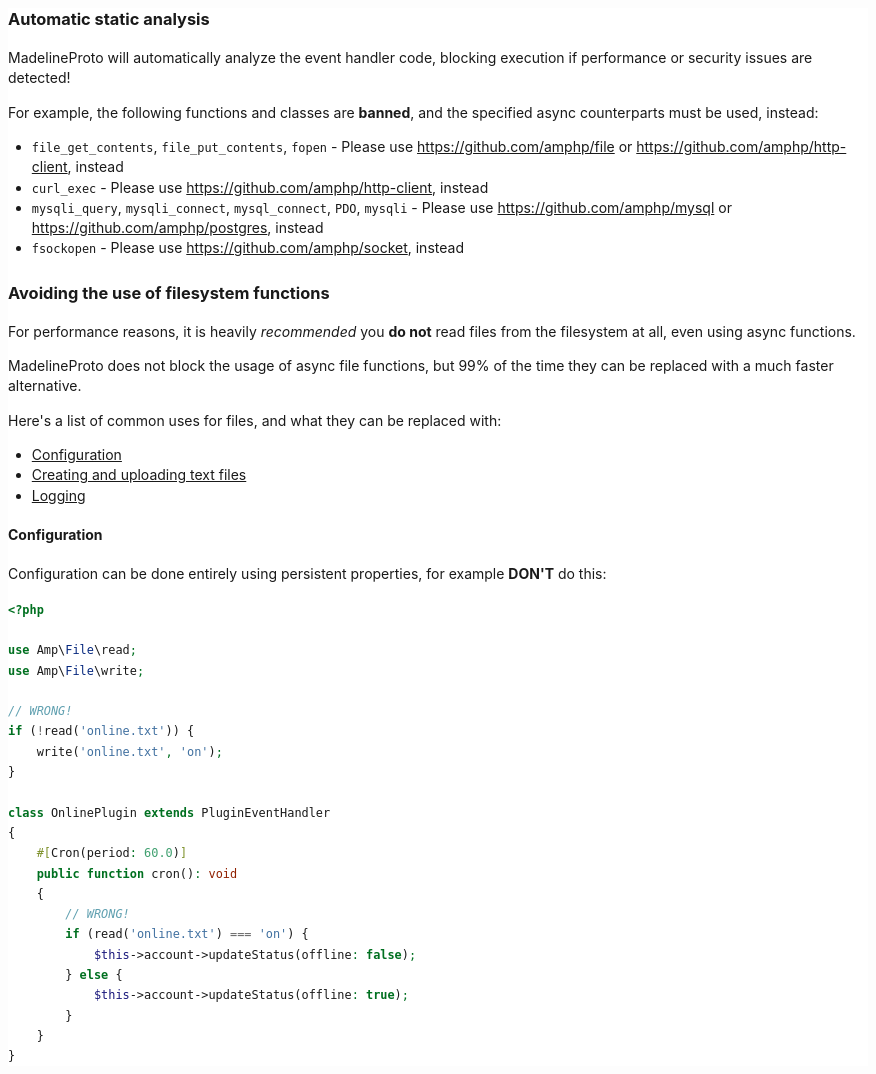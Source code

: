 ### Automatic static analysis

MadelineProto will automatically analyze the event handler code, blocking execution if performance or security issues are detected!

For example, the following functions and classes are **banned**, and the specified async counterparts must be used, instead:

* `file_get_contents`, `file_put_contents`, `fopen` - Please use https://github.com/amphp/file or https://github.com/amphp/http-client, instead
* `curl_exec` - Please use https://github.com/amphp/http-client, instead
* `mysqli_query`, `mysqli_connect`, `mysql_connect`, `PDO`, `mysqli` - Please use https://github.com/amphp/mysql or https://github.com/amphp/postgres, instead
* `fsockopen` - Please use https://github.com/amphp/socket, instead


### Avoiding the use of filesystem functions

For performance reasons, it is heavily *recommended* you **do not** read files from the filesystem at all, even using async functions.  

MadelineProto does not block the usage of async file functions, but 99% of the time they can be replaced with a much faster alternative.

Here's a list of common uses for files, and what they can be replaced with:

* [Configuration](#configuration)
* [Creating and uploading text files](#creating-and-uploading-text-files)
* [Logging](#logging)

#### Configuration

Configuration can be done entirely using persistent properties, for example **DON'T** do this:

```php
<?php

use Amp\File\read;
use Amp\File\write;

// WRONG!
if (!read('online.txt')) {
    write('online.txt', 'on');
}

class OnlinePlugin extends PluginEventHandler
{
    #[Cron(period: 60.0)]
    public function cron(): void
    {
        // WRONG!
        if (read('online.txt') === 'on') {
            $this->account->updateStatus(offline: false);
        } else {
            $this->account->updateStatus(offline: true);
        }
    }
}
```
